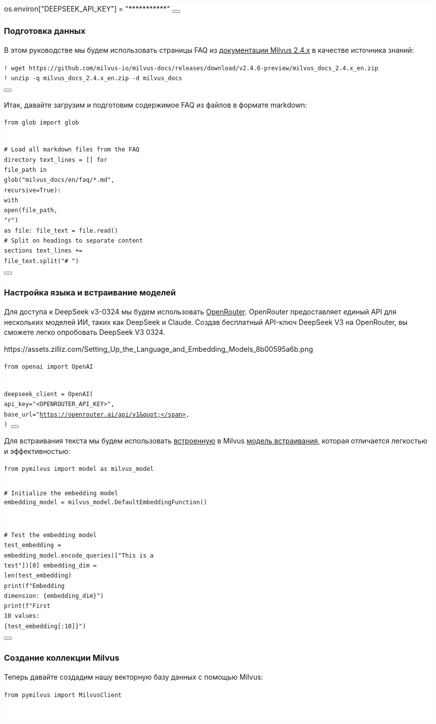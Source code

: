 os.<span class="hljs-property">environ</span>[<span class="hljs-string">&quot;DEEPSEEK_API_KEY&quot;</span>] = <span class="hljs-string">&quot;***********&quot;</span>
<button class="copy-code-btn"></button></code></pre>
<h3 id="Preparing-Your-Data" class="common-anchor-header">Подготовка данных</h3><p>В этом руководстве мы будем использовать страницы FAQ из <a href="https://github.com/milvus-io/milvus-docs/releases/download/v2.4.6-preview/milvus_docs_2.4.x_en.zip">документации Milvus 2.4.x</a> в качестве источника знаний:</p>
<pre><code translate="no">! wget https://github.com/milvus-io/milvus-docs/releases/download/v2<span class="hljs-number">.4</span><span class="hljs-number">.6</span>-preview/milvus_docs_2<span class="hljs-number">.4</span>.x_en.<span class="hljs-built_in">zip</span>
! unzip -q milvus_docs_2<span class="hljs-number">.4</span>.x_en.<span class="hljs-built_in">zip</span> -d milvus_docs
<button class="copy-code-btn"></button></code></pre>
<p>Итак, давайте загрузим и подготовим содержимое FAQ из файлов в формате markdown:</p>
<pre><code translate="no"><span class="hljs-keyword">from</span> glob <span class="hljs-keyword">import</span> glob

<span class="hljs-comment"># Load all markdown files from the FAQ directory</span>
text_lines = []
<span class="hljs-keyword">for</span> file_path <span class="hljs-keyword">in</span> glob(<span class="hljs-string">&quot;milvus_docs/en/faq/*.md&quot;</span>, recursive=<span class="hljs-literal">True</span>):
    <span class="hljs-keyword">with</span> <span class="hljs-built_in">open</span>(file_path, <span class="hljs-string">&quot;r&quot;</span>) <span class="hljs-keyword">as</span> file:
        file_text = file.read()
        <span class="hljs-comment"># Split on headings to separate content sections</span>
        text_lines += file_text.split(<span class="hljs-string">&quot;# &quot;</span>)
<button class="copy-code-btn"></button></code></pre>
<h3 id="Setting-Up-the-Language-and-Embedding-Models" class="common-anchor-header">Настройка языка и встраивание моделей</h3><p>Для доступа к DeepSeek v3-0324 мы будем использовать <a href="https://openrouter.ai/">OpenRouter</a>. OpenRouter предоставляет единый API для нескольких моделей ИИ, таких как DeepSeek и Claude. Создав бесплатный API-ключ DeepSeek V3 на OpenRouter, вы сможете легко опробовать DeepSeek V3 0324.</p>
<p>https://assets.zilliz.com/Setting_Up_the_Language_and_Embedding_Models_8b00595a6b.png</p>
<pre><code translate="no"><span class="hljs-keyword">from</span> openai <span class="hljs-keyword">import</span> <span class="hljs-title class_">OpenAI</span>

deepseek_client = <span class="hljs-title class_">OpenAI</span>(
   api_key=<span class="hljs-string">&quot;&lt;OPENROUTER_API_KEY&gt;&quot;</span>,
   base_url=<span class="hljs-string">&quot;https://openrouter.ai/api/v1&quot;</span>,
)
<button class="copy-code-btn"></button></code></pre>
<p>Для встраивания текста мы будем использовать <a href="https://milvus.io/docs/embeddings.md">встроенную</a> в Milvus <a href="https://milvus.io/docs/embeddings.md">модель встраивания</a>, которая отличается легкостью и эффективностью:</p>
<pre><code translate="no"><span class="hljs-keyword">from</span> pymilvus <span class="hljs-keyword">import</span> model <span class="hljs-keyword">as</span> milvus_model

<span class="hljs-comment"># Initialize the embedding model</span>
embedding_model = milvus_model.DefaultEmbeddingFunction()

<span class="hljs-comment"># Test the embedding model</span>
test_embedding = embedding_model.encode_queries([<span class="hljs-string">&quot;This is a test&quot;</span>])[<span class="hljs-number">0</span>]
embedding_dim = <span class="hljs-built_in">len</span>(test_embedding)
<span class="hljs-built_in">print</span>(<span class="hljs-string">f&quot;Embedding dimension: <span class="hljs-subst">{embedding_dim}</span>&quot;</span>)
<span class="hljs-built_in">print</span>(<span class="hljs-string">f&quot;First 10 values: <span class="hljs-subst">{test_embedding[:<span class="hljs-number">10</span>]}</span>&quot;</span>)
<button class="copy-code-btn"></button></code></pre>
<h3 id="Creating-a-Milvus-Collection" class="common-anchor-header">Создание коллекции Milvus</h3><p>Теперь давайте создадим нашу векторную базу данных с помощью Milvus:</p>
<pre><code translate="no"><span class="hljs-keyword">from</span> pymilvus <span class="hljs-keyword">import</span> MilvusClient
